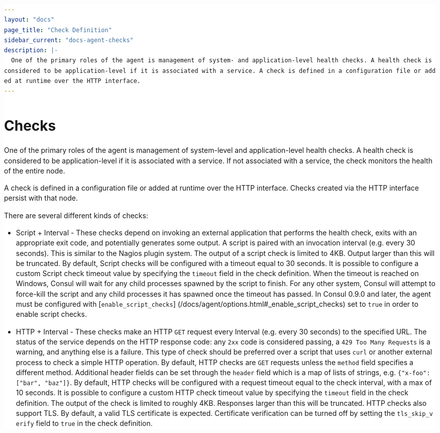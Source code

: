 ```yaml
---
layout: "docs"
page_title: "Check Definition"
sidebar_current: "docs-agent-checks"
description: |-
  One of the primary roles of the agent is management of system- and application-level health checks. A health check is considered to be application-level if it is associated with a service. A check is defined in a configuration file or added at runtime over the HTTP interface.
---
```


# Checks

One of the primary roles of the agent is management of system-level and application-level health
checks. A health check is considered to be application-level if it is associated with a
service. If not associated with a service, the check monitors the health of the entire node.

A check is defined in a configuration file or added at runtime over the HTTP interface. Checks
created via the HTTP interface persist with that node.

There are several different kinds of checks:

* Script + Interval - These checks depend on invoking an external application
  that performs the health check, exits with an appropriate exit code, and potentially
  generates some output. A script is paired with an invocation interval (e.g.
  every 30 seconds). This is similar to the Nagios plugin system. The output of
  a script check is limited to 4KB. Output larger than this will be truncated.
  By default, Script checks will be configured with a timeout equal to 30 seconds.
  It is possible to configure a custom Script check timeout value by specifying the
  `timeout` field in the check definition. When the timeout is reached on Windows,
  Consul will wait for any child processes spawned by the script to finish. For any
  other system, Consul will attempt to force-kill the script and any child processes
  it has spawned once the timeout has passed.
  In Consul 0.9.0 and later, the agent must be configured with [`enable_script_checks`]
  (/docs/agent/options.html#_enable_script_checks) set to `true` in order to enable script checks.

* HTTP + Interval - These checks make an HTTP `GET` request every Interval (e.g.
  every 30 seconds) to the specified URL. The status of the service depends on
  the HTTP response code: any `2xx` code is considered passing, a `429 Too Many
  Requests` is a warning, and anything else is a failure. This type of check
  should be preferred over a script that uses `curl` or another external process
  to check a simple HTTP operation. By default, HTTP checks are `GET` requests
  unless the `method` field specifies a different method. Additional header
  fields can be set through the `header` field which is a map of lists of
  strings, e.g. `{"x-foo": ["bar", "baz"]}`. By default, HTTP checks will be
  configured with a request timeout equal to the check interval, with a max of
  10 seconds. It is possible to configure a custom HTTP check timeout value by
  specifying the `timeout` field in the check definition. The output of the
  check is limited to roughly 4KB. Responses larger than this will be truncated.
  HTTP checks also support TLS. By default, a valid TLS certificate is expected.
  Certificate verification can be turned off by setting the `tls_skip_verify`
  field to `true` in the check definition.
